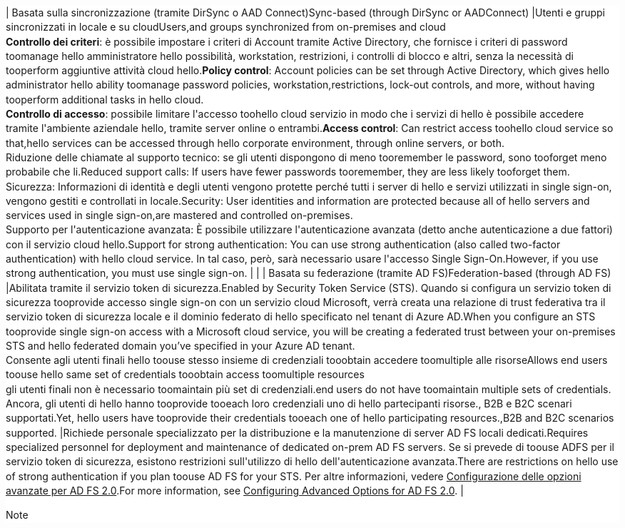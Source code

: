 | <span data-ttu-id="b75b7-197">Basata sulla sincronizzazione (tramite DirSync o AAD Connect)</span><span class="sxs-lookup"><span data-stu-id="b75b7-197">Sync-based (through DirSync or AADConnect)</span></span> |<span data-ttu-id="b75b7-198">Utenti e gruppi sincronizzati in locale e su cloud</span><span class="sxs-lookup"><span data-stu-id="b75b7-198">Users,and groups synchronized from on-premises and cloud</span></span> <br>  <span data-ttu-id="b75b7-199">**Controllo dei criteri**: è possibile impostare i criteri di Account tramite Active Directory, che fornisce i criteri di password toomanage hello amministratore hello possibilità, workstation, restrizioni, i controlli di blocco e altri, senza la necessità di tooperform aggiuntive attività cloud hello.</span><span class="sxs-lookup"><span data-stu-id="b75b7-199">**Policy control**: Account policies can be set through Active Directory, which gives hello administrator hello ability toomanage password policies, workstation,restrictions, lock-out controls, and more, without having tooperform additional tasks in hello cloud.</span></span>  <br>  <span data-ttu-id="b75b7-200">**Controllo di accesso**: possibile limitare l'accesso toohello cloud servizio in modo che i servizi di hello è possibile accedere tramite l'ambiente aziendale hello, tramite server online o entrambi.</span><span class="sxs-lookup"><span data-stu-id="b75b7-200">**Access control**: Can restrict access toohello cloud service so that,hello services can be accessed through hello corporate environment, through online servers, or both.</span></span> <br>  <span data-ttu-id="b75b7-201">Riduzione delle chiamate al supporto tecnico: se gli utenti dispongono di meno tooremember le password, sono tooforget meno probabile che li.</span><span class="sxs-lookup"><span data-stu-id="b75b7-201">Reduced support calls: If users have fewer passwords tooremember, they are less likely tooforget them.</span></span> <br>  <span data-ttu-id="b75b7-202">Sicurezza: Informazioni di identità e degli utenti vengono protette perché tutti i server di hello e servizi utilizzati in single sign-on, vengono gestiti e controllati in locale.</span><span class="sxs-lookup"><span data-stu-id="b75b7-202">Security: User identities and information are protected because all of hello servers and services used in single sign-on,are mastered and controlled on-premises.</span></span> <br>  <span data-ttu-id="b75b7-203">Supporto per l'autenticazione avanzata: È possibile utilizzare l'autenticazione avanzata (detto anche autenticazione a due fattori) con il servizio cloud hello.</span><span class="sxs-lookup"><span data-stu-id="b75b7-203">Support for strong authentication: You can use strong authentication (also called two-factor authentication) with hello cloud service.</span></span> <span data-ttu-id="b75b7-204">In tal caso, però, sarà necessario usare l'accesso Single Sign-On.</span><span class="sxs-lookup"><span data-stu-id="b75b7-204">However, if you use strong authentication, you must use single sign-on.</span></span> | |
| <span data-ttu-id="b75b7-205">Basata su federazione (tramite AD FS)</span><span class="sxs-lookup"><span data-stu-id="b75b7-205">Federation-based (through AD FS)</span></span> |<span data-ttu-id="b75b7-206">Abilitata tramite il servizio token di sicurezza.</span><span class="sxs-lookup"><span data-stu-id="b75b7-206">Enabled by Security Token Service (STS).</span></span> <span data-ttu-id="b75b7-207">Quando si configura un servizio token di sicurezza tooprovide accesso single sign-on con un servizio cloud Microsoft, verrà creata una relazione di trust federativa tra il servizio token di sicurezza locale e il dominio federato di hello specificato nel tenant di Azure AD.</span><span class="sxs-lookup"><span data-stu-id="b75b7-207">When you configure an STS tooprovide single sign-on access with a Microsoft cloud service, you will be creating a federated trust between your on-premises STS and hello federated domain you’ve specified in your Azure AD tenant.</span></span> <br> <span data-ttu-id="b75b7-208">Consente agli utenti finali hello toouse stesso insieme di credenziali tooobtain accedere toomultiple alle risorse</span><span class="sxs-lookup"><span data-stu-id="b75b7-208">Allows end users toouse hello same set of credentials tooobtain access toomultiple resources</span></span> <br><span data-ttu-id="b75b7-209">gli utenti finali non è necessario toomaintain più set di credenziali.</span><span class="sxs-lookup"><span data-stu-id="b75b7-209">end users do not have toomaintain multiple sets of credentials.</span></span> <span data-ttu-id="b75b7-210">Ancora, gli utenti di hello hanno tooprovide tooeach loro credenziali uno di hello partecipanti risorse., B2B e B2C scenari supportati.</span><span class="sxs-lookup"><span data-stu-id="b75b7-210">Yet, hello users have tooprovide their credentials tooeach one of hello participating resources.,B2B and B2C scenarios supported.</span></span> |<span data-ttu-id="b75b7-211">Richiede personale specializzato per la distribuzione e la manutenzione di server AD FS locali dedicati.</span><span class="sxs-lookup"><span data-stu-id="b75b7-211">Requires specialized personnel for deployment and maintenance of dedicated on-prem AD FS servers.</span></span> <span data-ttu-id="b75b7-212">Se si prevede di toouse ADFS per il servizio token di sicurezza, esistono restrizioni sull'utilizzo di hello dell'autenticazione avanzata.</span><span class="sxs-lookup"><span data-stu-id="b75b7-212">There are restrictions on hello use of strong authentication if you plan toouse AD FS for your STS.</span></span> <span data-ttu-id="b75b7-213">Per altre informazioni, vedere [Configurazione delle opzioni avanzate per AD FS 2.0](http://go.microsoft.com/fwlink/?linkid=235649).</span><span class="sxs-lookup"><span data-stu-id="b75b7-213">For more information, see [Configuring Advanced Options for AD FS 2.0](http://go.microsoft.com/fwlink/?linkid=235649).</span></span> |

> [!NOTE]